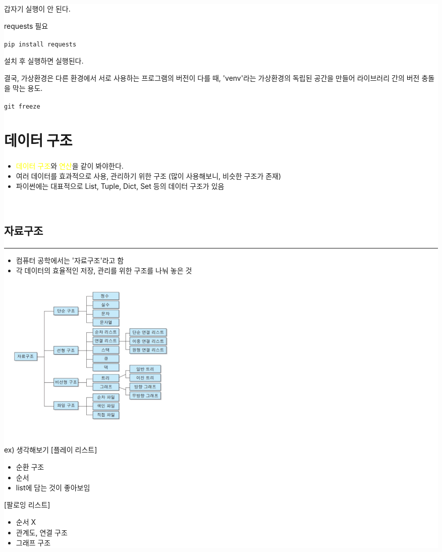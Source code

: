 갑자기 실행이 안 된다.

requests 필요

```git bash
pip install requests
```

설치 후 실행하면 실행된다.

결국, 가상환경은 다른 환경에서 서로 사용하는 프로그램의 버전이 다를 때, 'venv'라는 가상환경의 독립된 공간을 만들어 라이브러리 간의 버전 충돌을 막는 용도.

```git bash
git freeze
```




# 데이터 구조
- <span style="color:yellow">데이터 구조</span>와 <span style="color:yellow">연산</span>을 같이 봐야한다.
- 여러 데이터를 효과적으로 사용, 관리하기 위한 구조 (많이 사용해보니, 비슷한 구조가 존재)
- 파이썬에는 대표적으로 List, Tuple, Dict, Set 등의 데이터 구조가 있음

</br>

## 자료구조
---
- 컴퓨터 공학에서는 '자료구조'라고 함
- 각 데이터의 효율적인 저장, 관리를 위한 구조를 나눠 놓은 것 

![자료구조](assets/데이터구조_사진1.png)

 ex) 생각해보기
[플레이 리스트]
- 순환 구조
- 순서
- list에 담는 것이 좋아보임

[팔로잉 리스트]
- 순서 X
- 관계도, 연결 구조
- 그래프 구조
